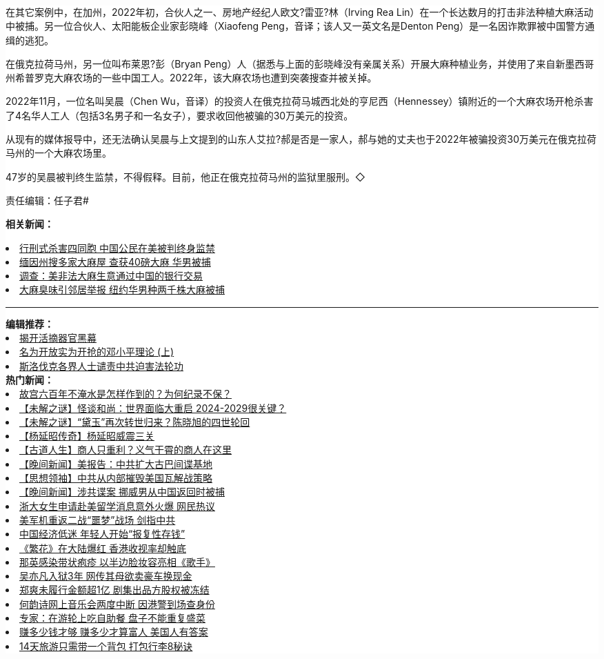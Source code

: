 <p>在其它案例中，在加州，2022年初，合伙人之一、房地产经纪人欧文?雷亚?林（Irving Rea Lin）在一个长达数月的打击非法种植大麻活动中被捕。另一位合伙人、太阳能板企业家彭晓峰（Xiaofeng Peng，音译；该人又一英文名是Denton Peng）是一名因诈欺罪被中国警方通缉的逃犯。</p>
<p>在俄克拉荷马州，另一位叫布莱恩?彭（Bryan Peng）人（据悉与上面的彭晓峰没有亲属关系）开展大麻种植业务，并使用了来自新墨西哥州希普罗克大麻农场的一些中国工人。2022年，该大麻农场也遭到突袭搜查并被关掉。</p>
<p>2022年11月，一位名叫吴晨（Chen Wu，音译）的投资人在俄克拉荷马城西北处的亨尼西（Hennessey）镇附近的一个大麻农场开枪杀害了4名华人工人（包括3名男子和一名女子），要求收回他被骗的30万美元的投资。</p>
<p>从现有的媒体报导中，还无法确认吴晨与上文提到的山东人艾拉?郝是否是一家人，郝与她的丈夫也于2022年被骗投资30万美元在俄克拉荷马州的一个大麻农场里。</p>
<p>47岁的吴晨被判终生监禁，不得假释。目前，他正在俄克拉荷马州的监狱里服刑。◇</p>
<p>责任编辑：任子君#</p>
	
<strong>相关新闻：</strong>
<li><a href="https://github.com/1992513/djy/blob/master/gb/24/2/12/n14179632.md#1">行刑式杀害四同胞 中国公民在美被判终身监禁</a></li>
<li><a href="https://github.com/1992513/djy/blob/master/gb/24/2/23/n14187771.md#1">缅因州搜多家大麻屋 查获40磅大麻 华男被捕</a></li>
<li><a href="https://github.com/1992513/djy/blob/master/gb/24/3/20/n14206884.md#1">调查：美非法大麻生意通过中国的银行交易</a></li>
<li><a href="https://github.com/1992513/djy/blob/master/gb/24/6/12/n14268771.md#1">大麻臭味引邻居举报 纽约华男种两千株大麻被捕</a></li>
<hr>
<strong>编辑推荐：</strong>
<li><a href="https://github.com/1992513/djy/blob/master/gb/10/4/19/n2881569.md?dfh#1" target="_blank">揭开活摘器官黑幕</a></li><li><a href="https://github.com/1992513/djy/blob/master/gb/18/2/28/n10179177.md#1" target="_blank">名为开放实为开抢的邓小平理论 (上)</a></li><li><a href="https://github.com/1992513/djy/blob/master/gb/20/3/10/n11929991.md#1" target="_blank">斯洛伐克各界人士谴责中共迫害法轮功</a></li>
<strong>热门新闻：</strong>
<li><a href="https://github.com/1992513/djy/blob/master/gb/24/6/26/n14277490.md#1">故宫六百年不淹水是怎样作到的？为何纪录不保？</a></li>
<li><a href="https://github.com/1992513/djy/blob/master/gb/24/6/28/n14279001.md#1">【未解之谜】怪谈和尚：世界面临大重启 2024-2029很关键？</a></li>
<li><a href="https://github.com/1992513/djy/blob/master/gb/24/7/1/n14281635.md#1">【未解之谜】“黛玉”再次转世归来？陈晓旭的四世轮回</a></li>
<li><a href="https://github.com/1992513/djy/blob/master/gb/24/6/25/n14276851.md#1">【杨延昭传奇】杨延昭威震三关</a></li>
<li><a href="https://github.com/1992513/djy/blob/master/gb/24/6/24/n14276161.md#1">【古道人生】商人只重利？义气干霄的商人在这里</a></li>
<li><a href="https://github.com/1992513/djy/blob/master/gb/24/7/3/n14282652.md#1">【晚间新闻】美报告：中共扩大古巴间谍基地</a></li>
<li><a href="https://github.com/1992513/djy/blob/master/gb/24/7/2/n14282079.md#1">【思想领袖】中共从内部摧毁美国瓦解战策略</a></li>
<li><a href="https://github.com/1992513/djy/blob/master/gb/24/5/31/n14261321.md#1">【晚间新闻】涉共谍案 挪威男从中国返回时被捕</a></li>
<li><a href="https://github.com/1992513/djy/blob/master/gb/24/7/1/n14281682.md#1">浙大女生申请赴美留学消息意外火爆 网民热议</a></li>
<li><a href="https://github.com/1992513/djy/blob/master/gb/24/7/1/n14281736.md#1">美军机重返二战“噩梦”战场 剑指中共</a></li>
<li><a href="https://github.com/1992513/djy/blob/master/gb/24/7/2/n14281880.md#1">中国经济低迷 年轻人开始“报复性存钱”</a></li>
<li><a href="https://github.com/1992513/djy/blob/master/gb/24/7/3/n14283044.md#1">《繁花》在大陆爆红 香港收视率却触底</a></li>
<li><a href="https://github.com/1992513/djy/blob/master/gb/24/7/1/n14281648.md#1">那英感染带状疱疹 以半边脸妆容亮相《歌手》</a></li>
<li><a href="https://github.com/1992513/djy/blob/master/gb/24/7/2/n14282327.md#1">吴亦凡入狱3年 网传其母欲卖豪车换现金</a></li>
<li><a href="https://github.com/1992513/djy/blob/master/gb/24/7/2/n14282430.md#1">郑爽未履行金额超1亿 剧集出品方股权被冻结</a></li>
<li><a href="https://github.com/1992513/djy/blob/master/gb/24/7/1/n14281700.md#1">何韵诗网上音乐会两度中断 因港警到场查身份</a></li>
<li><a href="https://github.com/1992513/djy/blob/master/gb/24/7/1/n14281327.md#1">专家：在游轮上吃自助餐 盘子不能重复盛菜</a></li>
<li><a href="https://github.com/1992513/djy/blob/master/gb/24/7/2/n14282363.md#1">赚多少钱才够 赚多少才算富人 美国人有答案</a></li>
<li><a href="https://github.com/1992513/djy/blob/master/gb/24/7/1/n14281392.md#1">14天旅游只需带一个背包 打包行李8秘诀</a></li>